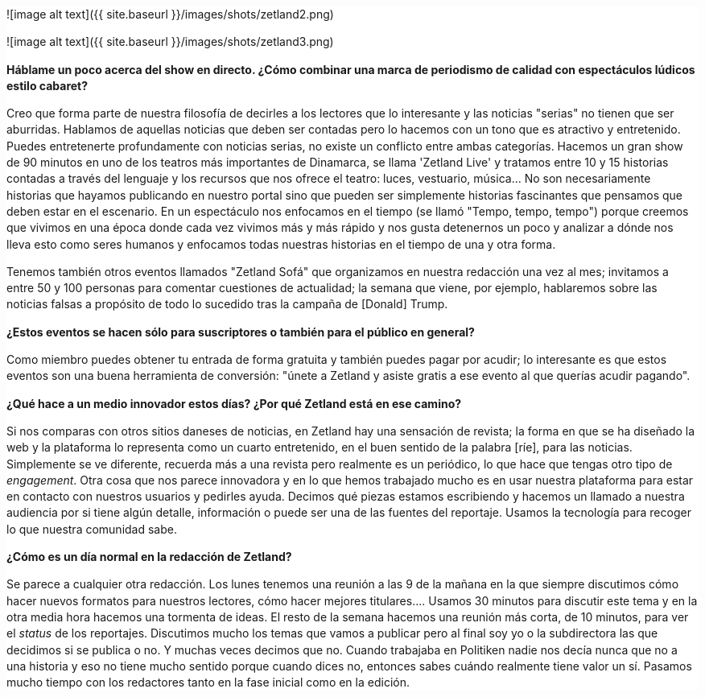 ![image alt text]({{ site.baseurl }}/images/shots/zetland2.png)

![image alt text]({{ site.baseurl }}/images/shots/zetland3.png)

**Háblame un poco acerca del show en directo. ¿Cómo combinar una marca de periodismo de calidad con espectáculos lúdicos estilo cabaret?**

Creo que forma parte de nuestra filosofía de decirles a los lectores que lo interesante y las noticias "serias" no tienen que ser aburridas. Hablamos de aquellas noticias que deben ser contadas pero lo hacemos con un tono que es atractivo y entretenido. Puedes entretenerte profundamente con noticias serias, no existe un conflicto entre ambas categorías. Hacemos un gran show de 90 minutos en uno de los teatros más importantes de Dinamarca, se llama 'Zetland Live' y tratamos entre 10 y 15 historias contadas a través del lenguaje y los recursos que nos ofrece el teatro: luces, vestuario, música... No son necesariamente historias que hayamos publicando en nuestro portal sino que pueden ser simplemente historias fascinantes que pensamos que deben estar en el escenario. En un espectáculo nos enfocamos en el tiempo (se llamó "Tempo, tempo, tempo") porque creemos que vivimos en una época donde cada vez vivimos más y más rápido y nos gusta detenernos un poco y analizar a dónde nos lleva esto como seres humanos y enfocamos todas nuestras historias en el tiempo de una y otra forma.

Tenemos también otros eventos llamados "Zetland Sofá" que organizamos en nuestra redacción una vez al mes; invitamos a entre 50 y 100 personas para comentar cuestiones de actualidad; la semana que viene, por ejemplo, hablaremos sobre las noticias falsas a propósito de todo lo sucedido tras la campaña de [Donald] Trump.

<object width="560" height="315"><param name="movie" value="//www.youtube.com/v/zxT2dNDvg5w?version=3&amp;hl=es_ES"></param><param name="allowFullScreen" value="true"></param><param name="allowscriptaccess" value="always"></param><embed src="//www.youtube.com/v/zxT2dNDvg5w?version=3&amp;hl=es_ES" type="application/x-shockwave-flash" width="560" height="315" allowscriptaccess="always" allowfullscreen="true"></embed></object>

**¿Estos eventos se hacen sólo para suscriptores o también para el público en general?**

Como miembro puedes obtener tu entrada de forma gratuita y también puedes pagar por acudir; lo interesante es que estos eventos son una buena herramienta de conversión: "únete a Zetland y asiste gratis a ese evento al que querías acudir pagando".

**¿Qué hace a un medio innovador estos días? ¿Por qué Zetland está en ese camino?**

Si nos comparas con otros sitios daneses de noticias, en Zetland hay una sensación de revista; la forma en que se ha diseñado la web y la plataforma lo representa como un cuarto entretenido, en el buen sentido de la palabra [ríe], para las noticias. Simplemente se ve diferente, recuerda más a una revista pero realmente es un periódico, lo que hace que tengas otro tipo de *engagement*. Otra cosa que nos parece innovadora y en lo que hemos trabajado mucho es en usar nuestra plataforma para estar en contacto con nuestros usuarios y pedirles ayuda. Decimos qué piezas estamos escribiendo y hacemos un llamado a nuestra audiencia por si tiene algún detalle, información o puede ser una de las fuentes del reportaje. Usamos la tecnología para recoger lo que nuestra comunidad sabe.

**¿Cómo es un día normal en la redacción de Zetland?**

Se parece a cualquier otra redacción. Los lunes tenemos una reunión a las 9 de la mañana en la que siempre discutimos cómo hacer nuevos formatos para nuestros lectores, cómo hacer mejores titulares.... Usamos 30 minutos para discutir este tema y en la otra media hora hacemos una tormenta de ideas. El resto de la semana hacemos una reunión más corta, de 10 minutos, para ver el *status* de los reportajes. Discutimos mucho los temas que vamos a publicar pero al final soy yo o la subdirectora las que decidimos si se publica o no. Y muchas veces decimos que no. Cuando trabajaba en Politiken nadie nos decía nunca que no a una historia y eso no tiene mucho sentido porque cuando dices no, entonces sabes cuándo realmente tiene valor un sí. Pasamos mucho tiempo con los redactores tanto en la fase inicial como en la edición. 
